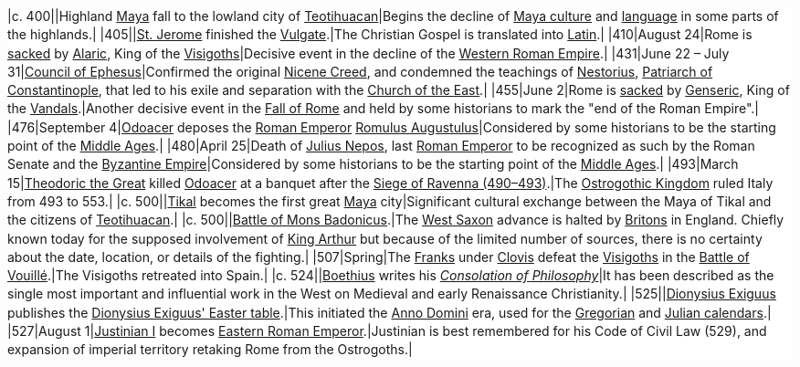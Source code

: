 |c. 400||Highland [Maya](https://en.wikipedia.org/wiki/Maya_civilization "Maya civilization") fall to the lowland city of [Teotihuacan](https://en.wikipedia.org/wiki/Teotihuacan "Teotihuacan")|Begins the decline of [Maya culture](https://en.wikipedia.org/wiki/Maya_culture "Maya culture") and [language](https://en.wikipedia.org/wiki/Mayan_languages "Mayan languages") in some parts of the highlands.|
|405||[St. Jerome](https://en.wikipedia.org/wiki/St._Jerome "St. Jerome") finished the [Vulgate](https://en.wikipedia.org/wiki/Vulgate "Vulgate").|The Christian Gospel is translated into [Latin](https://en.wikipedia.org/wiki/Latin "Latin").|
|410|August 24|Rome is [sacked](https://en.wikipedia.org/wiki/Sack_of_Rome_(410) "Sack of Rome (410)") by [Alaric](https://en.wikipedia.org/wiki/Alaric_I "Alaric I"), King of the [Visigoths](https://en.wikipedia.org/wiki/Visigoths "Visigoths")|Decisive event in the decline of the [Western Roman Empire](https://en.wikipedia.org/wiki/Western_Roman_Empire "Western Roman Empire").|
|431|June 22 – July 31|[Council of Ephesus](https://en.wikipedia.org/wiki/Council_of_Ephesus "Council of Ephesus")|Confirmed the original [Nicene Creed](https://en.wikipedia.org/wiki/Nicene_Creed "Nicene Creed"), and condemned the teachings of [Nestorius](https://en.wikipedia.org/wiki/Nestorius "Nestorius"), [Patriarch of Constantinople](https://en.wikipedia.org/wiki/Ecumenical_Patriarch_of_Constantinople "Ecumenical Patriarch of Constantinople"), that led to his exile and separation with the [Church of the East](https://en.wikipedia.org/wiki/Church_of_the_East "Church of the East").|
|455|June 2|Rome is [sacked](https://en.wikipedia.org/wiki/Sack_of_Rome_(455) "Sack of Rome (455)") by [Genseric](https://en.wikipedia.org/wiki/Genseric "Genseric"), King of the [Vandals](https://en.wikipedia.org/wiki/Vandals "Vandals").|Another decisive event in the [Fall of Rome](https://en.wikipedia.org/wiki/Fall_of_Rome "Fall of Rome") and held by some historians to mark the "end of the Roman Empire".|
|476|September 4|[Odoacer](https://en.wikipedia.org/wiki/Odoacer "Odoacer") deposes the [Roman Emperor](https://en.wikipedia.org/wiki/Roman_Emperor "Roman Emperor") [Romulus Augustulus](https://en.wikipedia.org/wiki/Romulus_Augustulus "Romulus Augustulus")|Considered by some historians to be the starting point of the [Middle Ages](https://en.wikipedia.org/wiki/Middle_Ages "Middle Ages").|
|480|April 25|Death of [Julius Nepos](https://en.wikipedia.org/wiki/Julius_Nepos "Julius Nepos"), last [Roman Emperor](https://en.wikipedia.org/wiki/Roman_Emperor "Roman Emperor") to be recognized as such by the Roman Senate and the [Byzantine Empire](https://en.wikipedia.org/wiki/Byzantine_Empire "Byzantine Empire")|Considered by some historians to be the starting point of the [Middle Ages](https://en.wikipedia.org/wiki/Middle_Ages "Middle Ages").|
|493|March 15|[Theodoric the Great](https://en.wikipedia.org/wiki/Theodoric_the_Great "Theodoric the Great") killed [Odoacer](https://en.wikipedia.org/wiki/Odoacer "Odoacer") at a banquet after the [Siege of Ravenna (490–493)](https://en.wikipedia.org/wiki/Siege_of_Ravenna_(490%E2%80%93493) "Siege of Ravenna (490–493)").|The [Ostrogothic Kingdom](https://en.wikipedia.org/wiki/Ostrogothic_Kingdom "Ostrogothic Kingdom") ruled Italy from 493 to 553.|
|c. 500||[Tikal](https://en.wikipedia.org/wiki/Tikal "Tikal") becomes the first great [Maya](https://en.wikipedia.org/wiki/Maya_civilization "Maya civilization") city|Significant cultural exchange between the Maya of Tikal and the citizens of [Teotihuacan](https://en.wikipedia.org/wiki/Teotihuacan "Teotihuacan").|
|c. 500||[Battle of Mons Badonicus](https://en.wikipedia.org/wiki/Battle_of_Mons_Badonicus "Battle of Mons Badonicus").|The [West Saxon](https://en.wikipedia.org/wiki/Kingdom_of_the_West_Saxons "Kingdom of the West Saxons") advance is halted by [Britons](https://en.wikipedia.org/wiki/Britons_(historic) "Britons (historic)") in England. Chiefly known today for the supposed involvement of [King Arthur](https://en.wikipedia.org/wiki/King_Arthur "King Arthur") but because of the limited number of sources, there is no certainty about the date, location, or details of the fighting.|
|507|Spring|The [Franks](https://en.wikipedia.org/wiki/Franks "Franks") under [Clovis](https://en.wikipedia.org/wiki/Clovis_I "Clovis I") defeat the [Visigoths](https://en.wikipedia.org/wiki/Visigoths "Visigoths") in the [Battle of Vouillé](https://en.wikipedia.org/wiki/Battle_of_Vouill%C3%A9 "Battle of Vouillé").|The Visigoths retreated into Spain.|
|c. 524||[Boethius](https://en.wikipedia.org/wiki/Boethius "Boethius") writes his _[Consolation of Philosophy](https://en.wikipedia.org/wiki/Consolation_of_Philosophy "Consolation of Philosophy")_|It has been described as the single most important and influential work in the West on Medieval and early Renaissance Christianity.|
|525||[Dionysius Exiguus](https://en.wikipedia.org/wiki/Dionysius_Exiguus "Dionysius Exiguus") publishes the [Dionysius Exiguus' Easter table](https://en.wikipedia.org/wiki/Dionysius_Exiguus%27_Easter_table "Dionysius Exiguus' Easter table").|This initiated the [Anno Domini](https://en.wikipedia.org/wiki/Anno_Domini "Anno Domini") era, used for the [Gregorian](https://en.wikipedia.org/wiki/Gregorian_calendar "Gregorian calendar") and [Julian calendars](https://en.wikipedia.org/wiki/Julian_calendar "Julian calendar").|
|527|August 1|[Justinian I](https://en.wikipedia.org/wiki/Justinian_I "Justinian I") becomes [Eastern Roman Emperor](https://en.wikipedia.org/wiki/Eastern_Roman_Emperor "Eastern Roman Emperor").|Justinian is best remembered for his Code of Civil Law (529), and expansion of imperial territory retaking Rome from the Ostrogoths.|